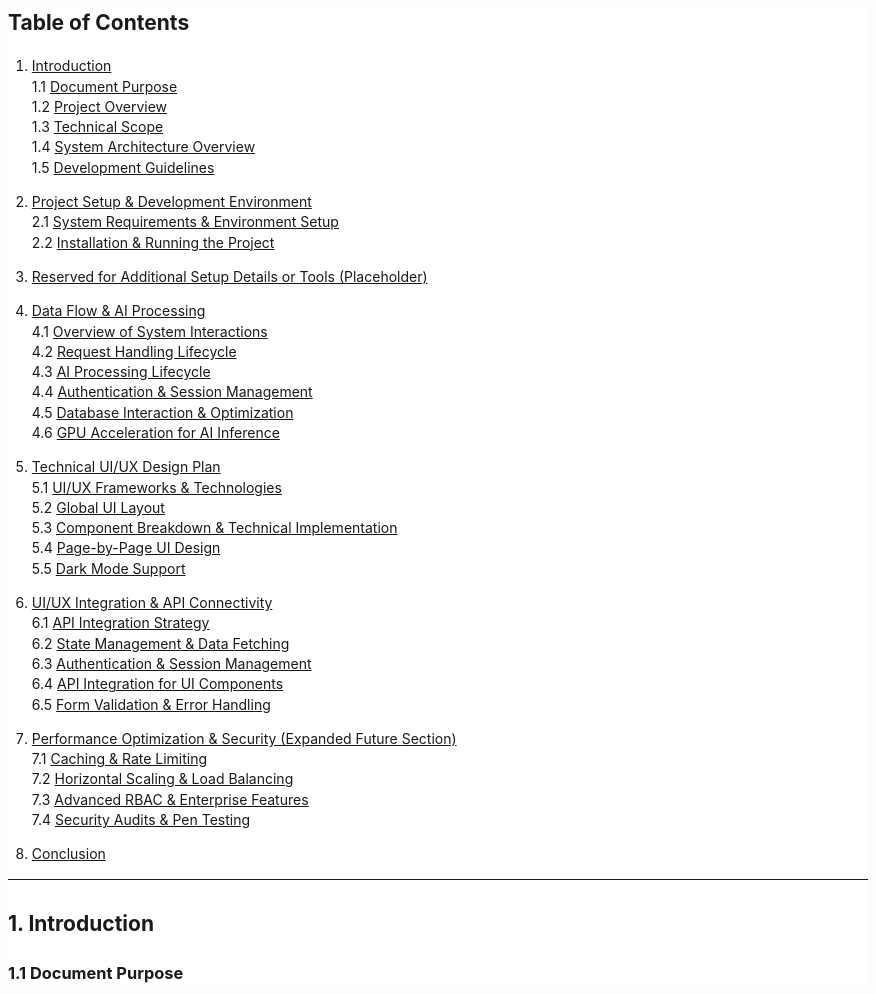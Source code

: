 
## **Table of Contents**

1. [Introduction](#1-introduction)  
   1.1 [Document Purpose](#11-document-purpose)  
   1.2 [Project Overview](#12-project-overview)  
   1.3 [Technical Scope](#13-technical-scope)  
   1.4 [System Architecture Overview](#14-system-architecture-overview)  
   1.5 [Development Guidelines](#15-development-guidelines)  

2. [Project Setup & Development Environment](#2-project-setup--development-environment)  
   2.1 [System Requirements & Environment Setup](#21-system-requirements--environment-setup)  
   2.2 [Installation & Running the Project](#22-installation--running-the-project)  

3. [Reserved for Additional Setup Details or Tools (Placeholder)](#3-reserved-for-additional-setup-details-or-tools-placeholder)

4. [Data Flow & AI Processing](#4-data-flow--ai-processing)  
   4.1 [Overview of System Interactions](#41-overview-of-system-interactions)  
   4.2 [Request Handling Lifecycle](#42-request-handling-lifecycle)  
   4.3 [AI Processing Lifecycle](#43-ai-processing-lifecycle)  
   4.4 [Authentication & Session Management](#44-authentication--session-management)  
   4.5 [Database Interaction & Optimization](#45-database-interaction--optimization)  
   4.6 [GPU Acceleration for AI Inference](#46-gpu-acceleration-for-ai-inference)

5. [Technical UI/UX Design Plan](#5-technical-uiux-design-plan)  
   5.1 [UI/UX Frameworks & Technologies](#51-uiux-frameworks--technologies)  
   5.2 [Global UI Layout](#52-global-ui-layout)  
   5.3 [Component Breakdown & Technical Implementation](#53-component-breakdown--technical-implementation)  
   5.4 [Page-by-Page UI Design](#54-page-by-page-ui-design)  
   5.5 [Dark Mode Support](#55-dark-mode-support)  

6. [UI/UX Integration & API Connectivity](#6-uiux-integration--api-connectivity)  
   6.1 [API Integration Strategy](#61-api-integration-strategy)  
   6.2 [State Management & Data Fetching](#62-state-management--data-fetching)  
   6.3 [Authentication & Session Management](#63-authentication--session-management)  
   6.4 [API Integration for UI Components](#64-api-integration-for-ui-components)  
   6.5 [Form Validation & Error Handling](#65-form-validation--error-handling)  

7. [Performance Optimization & Security (Expanded Future Section)](#7-performance-optimization--security-expanded-future-section)  
   7.1 [Caching & Rate Limiting](#71-caching--rate-limiting)  
   7.2 [Horizontal Scaling & Load Balancing](#72-horizontal-scaling--load-balancing)  
   7.3 [Advanced RBAC & Enterprise Features](#73-advanced-rbac--enterprise-features)  
   7.4 [Security Audits & Pen Testing](#74-security-audits--pen-testing)  

8. [Conclusion](#8-conclusion)

---

## **1. Introduction**

### **1.1 Document Purpose**
